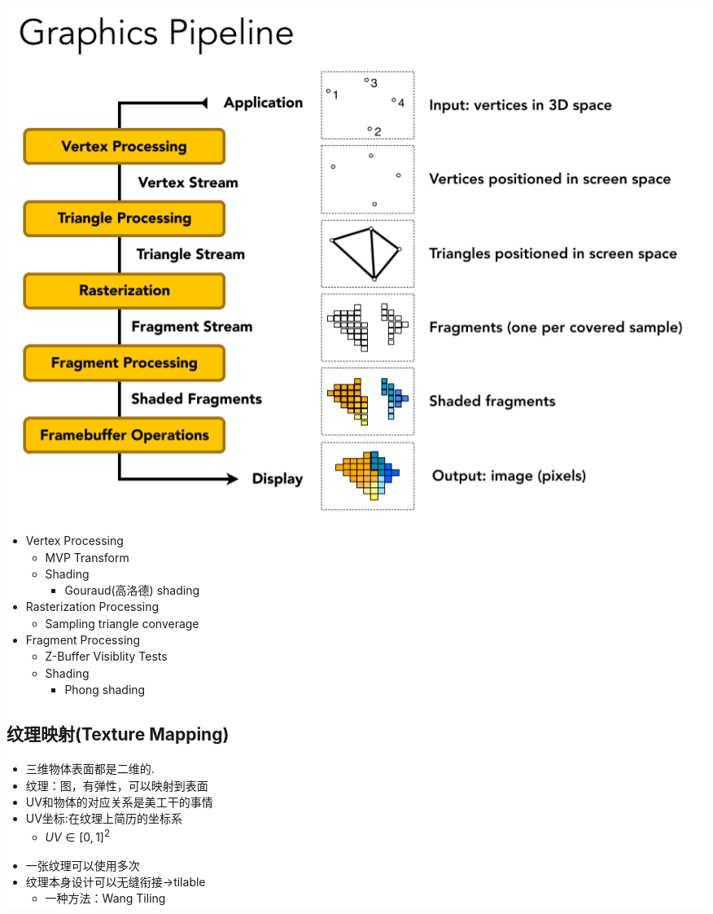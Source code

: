 ![](Games101/Graphics%20Pipline.png)

* Vertex Processing
    - MVP Transform
    - Shading
        - Gouraud(高洛德) shading
* Rasterization Processing
    - Sampling triangle converage
* Fragment Processing
    - Z-Buffer Visiblity Tests
    - Shading
      - Phong shading

## 纹理映射(Texture Mapping)
* 三维物体表面都是二维的.
* 纹理：图，有弹性，可以映射到表面
* UV和物体的对应关系是美工干的事情
* UV坐标:在纹理上简历的坐标系
    -   $UV \in [0,1]^{2}$
- 一张纹理可以使用多次
- 纹理本身设计可以无缝衔接→tilable
    - 一种方法：Wang Tiling
